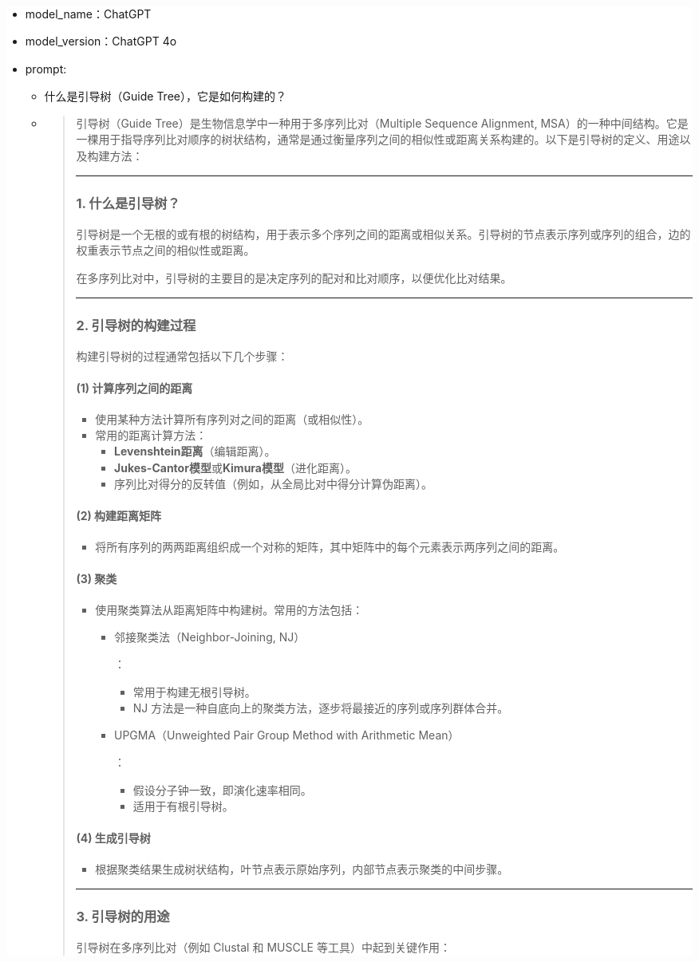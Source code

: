 - model_name：ChatGPT

- model_version：ChatGPT 4o

- prompt:

  - 什么是引导树（Guide Tree），它是如何构建的？

  - > 引导树（Guide Tree）是生物信息学中一种用于多序列比对（Multiple Sequence Alignment, MSA）的一种中间结构。它是一棵用于指导序列比对顺序的树状结构，通常是通过衡量序列之间的相似性或距离关系构建的。以下是引导树的定义、用途以及构建方法：
    >
    > ------
    >
    > ### **1. 什么是引导树？**
    >
    > 引导树是一个无根的或有根的树结构，用于表示多个序列之间的距离或相似关系。引导树的节点表示序列或序列的组合，边的权重表示节点之间的相似性或距离。
    >
    > 在多序列比对中，引导树的主要目的是决定序列的配对和比对顺序，以便优化比对结果。
    >
    > ------
    >
    > ### **2. 引导树的构建过程**
    >
    > 构建引导树的过程通常包括以下几个步骤：
    >
    > #### **(1) 计算序列之间的距离**
    >
    > - 使用某种方法计算所有序列对之间的距离（或相似性）。
    > - 常用的距离计算方法：
    >   - **Levenshtein距离**（编辑距离）。
    >   - **Jukes-Cantor模型**或**Kimura模型**（进化距离）。
    >   - 序列比对得分的反转值（例如，从全局比对中得分计算伪距离）。
    >
    > #### **(2) 构建距离矩阵**
    >
    > - 将所有序列的两两距离组织成一个对称的矩阵，其中矩阵中的每个元素表示两序列之间的距离。
    >
    > #### **(3) 聚类**
    >
    > - 使用聚类算法从距离矩阵中构建树。常用的方法包括：
    >
    >   - 邻接聚类法（Neighbor-Joining, NJ）
    >
    >     ：
    >
    >     - 常用于构建无根引导树。
    >     - NJ 方法是一种自底向上的聚类方法，逐步将最接近的序列或序列群体合并。
    >
    >   - UPGMA（Unweighted Pair Group Method with Arithmetic Mean）
    >
    >     ：
    >
    >     - 假设分子钟一致，即演化速率相同。
    >     - 适用于有根引导树。
    >
    > #### **(4) 生成引导树**
    >
    > - 根据聚类结果生成树状结构，叶节点表示原始序列，内部节点表示聚类的中间步骤。
    >
    > ------
    >
    > ### **3. 引导树的用途**
    >
    > 引导树在多序列比对（例如 Clustal 和 MUSCLE 等工具）中起到关键作用：
    >